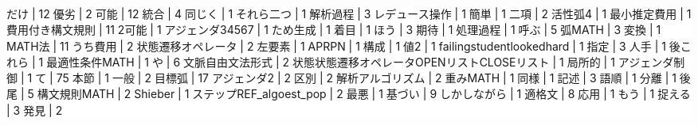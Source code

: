 だけ | 12
優劣 | 2
可能 | 12
統合 | 4
同じく | 1
それら二つ | 1
解析過程 | 3
レデュース操作 | 1
簡単 | 1
二項 | 2
活性弧4 | 1
最小推定費用 | 1
費用付き構文規則 | 11
2可能 | 1
アジェンダ34567 | 1
ため生成 | 1
着目 | 1
ほう | 3
期待 | 1
処理過程 | 1
呼ぶ | 5
弧MATH | 3
変換 | 1
MATH法 | 11
うち費用 | 2
状態遷移オペレータ | 2
左要素 | 1
APRPN | 1
構成 | 1
値2 | 1
failingstudentlookedhard | 1
指定 | 3
人手 | 1
後これら | 1
最適性条件MATH | 1
や | 6
文脈自由文法形式 | 2
状態状態遷移オペレータOPENリストCLOSEリスト | 1
局所的 | 1
アジェンダ制御 | 1
て | 75
本節 | 1
一般 | 2
目標弧 | 17
アジェンダ2 | 2
区別 | 2
解析アルゴリズム | 2
重みMATH | 1
同様 | 1
記述 | 3
語順 | 1
分離 | 1
後尾 | 5
構文規則MATH | 2
Shieber | 1
ステップREF_algoest_pop | 2
最悪 | 1
基づい | 9
しかしながら | 1
適格文 | 8
応用 | 1
もう | 1
捉える | 3
発見 | 2